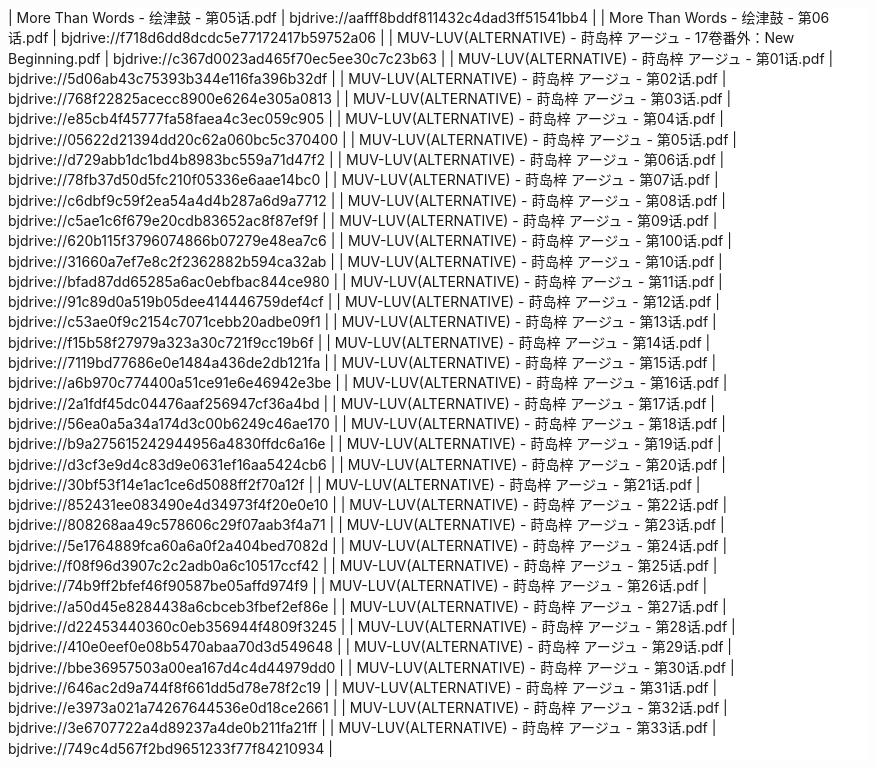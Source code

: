| More Than Words - 绘津鼓 - 第05话.pdf | bjdrive://aafff8bddf811432c4dad3ff51541bb4 |
| More Than Words - 绘津鼓 - 第06话.pdf | bjdrive://f718d6dd8dcdc5e77172417b59752a06 |
| MUV-LUV(ALTERNATIVE) - 莳岛梓 アージュ - 17卷番外：New Beginning.pdf | bjdrive://c367d0023ad465f70ec5ee30c7c23b63 |
| MUV-LUV(ALTERNATIVE) - 莳岛梓 アージュ - 第01话.pdf | bjdrive://5d06ab43c75393b344e116fa396b32df |
| MUV-LUV(ALTERNATIVE) - 莳岛梓 アージュ - 第02话.pdf | bjdrive://768f22825acecc8900e6264e305a0813 |
| MUV-LUV(ALTERNATIVE) - 莳岛梓 アージュ - 第03话.pdf | bjdrive://e85cb4f45777fa58faea4c3ec059c905 |
| MUV-LUV(ALTERNATIVE) - 莳岛梓 アージュ - 第04话.pdf | bjdrive://05622d21394dd20c62a060bc5c370400 |
| MUV-LUV(ALTERNATIVE) - 莳岛梓 アージュ - 第05话.pdf | bjdrive://d729abb1dc1bd4b8983bc559a71d47f2 |
| MUV-LUV(ALTERNATIVE) - 莳岛梓 アージュ - 第06话.pdf | bjdrive://78fb37d50d5fc210f05336e6aae14bc0 |
| MUV-LUV(ALTERNATIVE) - 莳岛梓 アージュ - 第07话.pdf | bjdrive://c6dbf9c59f2ea54a4d4b287a6d9a7712 |
| MUV-LUV(ALTERNATIVE) - 莳岛梓 アージュ - 第08话.pdf | bjdrive://c5ae1c6f679e20cdb83652ac8f87ef9f |
| MUV-LUV(ALTERNATIVE) - 莳岛梓 アージュ - 第09话.pdf | bjdrive://620b115f3796074866b07279e48ea7c6 |
| MUV-LUV(ALTERNATIVE) - 莳岛梓 アージュ - 第100话.pdf | bjdrive://31660a7ef7e8c2f2362882b594ca32ab |
| MUV-LUV(ALTERNATIVE) - 莳岛梓 アージュ - 第10话.pdf | bjdrive://bfad87dd65285a6ac0ebfbac844ce980 |
| MUV-LUV(ALTERNATIVE) - 莳岛梓 アージュ - 第11话.pdf | bjdrive://91c89d0a519b05dee414446759def4cf |
| MUV-LUV(ALTERNATIVE) - 莳岛梓 アージュ - 第12话.pdf | bjdrive://c53ae0f9c2154c7071cebb20adbe09f1 |
| MUV-LUV(ALTERNATIVE) - 莳岛梓 アージュ - 第13话.pdf | bjdrive://f15b58f27979a323a30c721f9cc19b6f |
| MUV-LUV(ALTERNATIVE) - 莳岛梓 アージュ - 第14话.pdf | bjdrive://7119bd77686e0e1484a436de2db121fa |
| MUV-LUV(ALTERNATIVE) - 莳岛梓 アージュ - 第15话.pdf | bjdrive://a6b970c774400a51ce91e6e46942e3be |
| MUV-LUV(ALTERNATIVE) - 莳岛梓 アージュ - 第16话.pdf | bjdrive://2a1fdf45dc04476aaf256947cf36a4bd |
| MUV-LUV(ALTERNATIVE) - 莳岛梓 アージュ - 第17话.pdf | bjdrive://56ea0a5a34a174d3c00b6249c46ae170 |
| MUV-LUV(ALTERNATIVE) - 莳岛梓 アージュ - 第18话.pdf | bjdrive://b9a275615242944956a4830ffdc6a16e |
| MUV-LUV(ALTERNATIVE) - 莳岛梓 アージュ - 第19话.pdf | bjdrive://d3cf3e9d4c83d9e0631ef16aa5424cb6 |
| MUV-LUV(ALTERNATIVE) - 莳岛梓 アージュ - 第20话.pdf | bjdrive://30bf53f14e1ac1ce6d5088ff2f70a12f |
| MUV-LUV(ALTERNATIVE) - 莳岛梓 アージュ - 第21话.pdf | bjdrive://852431ee083490e4d34973f4f20e0e10 |
| MUV-LUV(ALTERNATIVE) - 莳岛梓 アージュ - 第22话.pdf | bjdrive://808268aa49c578606c29f07aab3f4a71 |
| MUV-LUV(ALTERNATIVE) - 莳岛梓 アージュ - 第23话.pdf | bjdrive://5e1764889fca60a6a0f2a404bed7082d |
| MUV-LUV(ALTERNATIVE) - 莳岛梓 アージュ - 第24话.pdf | bjdrive://f08f96d3907c2c2adb0a6c10517ccf42 |
| MUV-LUV(ALTERNATIVE) - 莳岛梓 アージュ - 第25话.pdf | bjdrive://74b9ff2bfef46f90587be05affd974f9 |
| MUV-LUV(ALTERNATIVE) - 莳岛梓 アージュ - 第26话.pdf | bjdrive://a50d45e8284438a6cbceb3fbef2ef86e |
| MUV-LUV(ALTERNATIVE) - 莳岛梓 アージュ - 第27话.pdf | bjdrive://d22453440360c0eb356944f4809f3245 |
| MUV-LUV(ALTERNATIVE) - 莳岛梓 アージュ - 第28话.pdf | bjdrive://410e0eef0e08b5470abaa70d3d549648 |
| MUV-LUV(ALTERNATIVE) - 莳岛梓 アージュ - 第29话.pdf | bjdrive://bbe36957503a00ea167d4c4d44979dd0 |
| MUV-LUV(ALTERNATIVE) - 莳岛梓 アージュ - 第30话.pdf | bjdrive://646ac2d9a744f8f661dd5d78e78f2c19 |
| MUV-LUV(ALTERNATIVE) - 莳岛梓 アージュ - 第31话.pdf | bjdrive://e3973a021a74267644536e0d18ce2661 |
| MUV-LUV(ALTERNATIVE) - 莳岛梓 アージュ - 第32话.pdf | bjdrive://3e6707722a4d89237a4de0b211fa21ff |
| MUV-LUV(ALTERNATIVE) - 莳岛梓 アージュ - 第33话.pdf | bjdrive://749c4d567f2bd9651233f77f84210934 |
